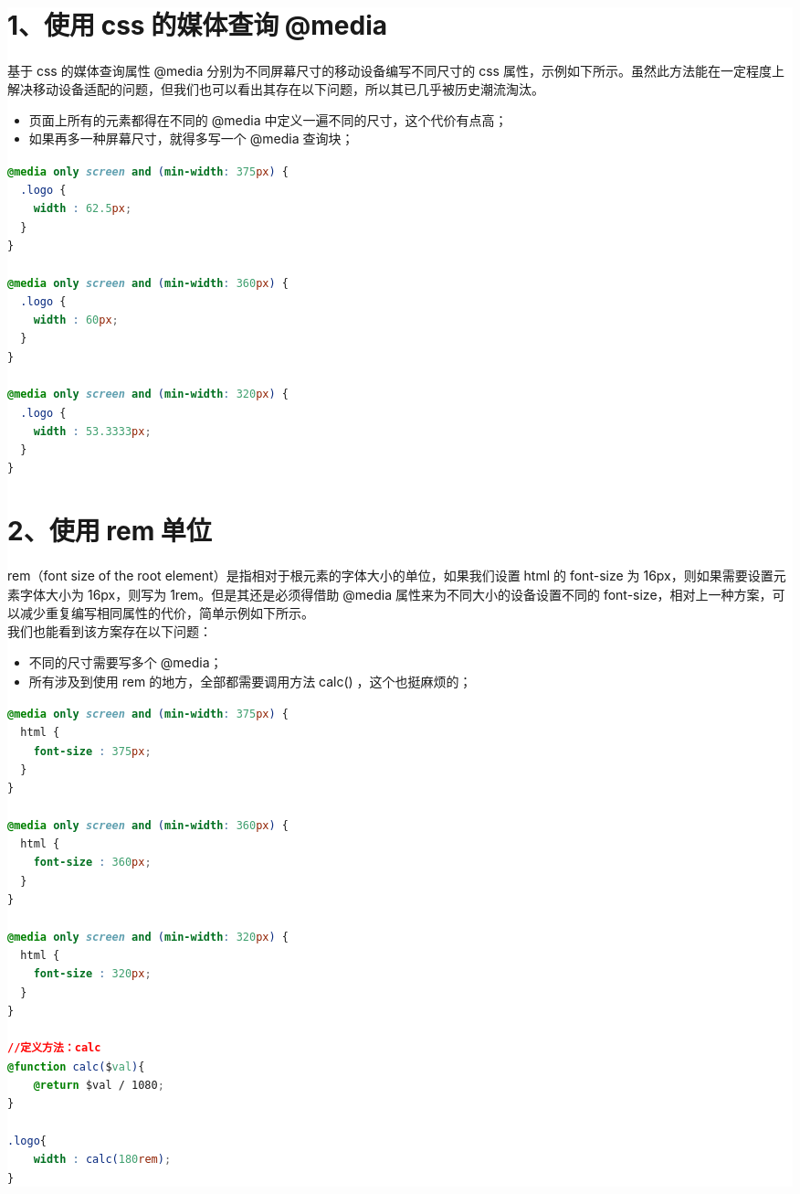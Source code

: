 
# 1、使用 css 的媒体查询 @media
基于 css 的媒体查询属性 @media 分别为不同屏幕尺寸的移动设备编写不同尺寸的 css 属性，示例如下所示。虽然此方法能在一定程度上解决移动设备适配的问题，但我们也可以看出其存在以下问题，所以其已几乎被历史潮流淘汰。

- 页面上所有的元素都得在不同的 @media 中定义一遍不同的尺寸，这个代价有点高；
- 如果再多一种屏幕尺寸，就得多写一个 @media 查询块；
```css
@media only screen and (min-width: 375px) {
  .logo {
    width : 62.5px;
  }
}

@media only screen and (min-width: 360px) {
  .logo {
    width : 60px;
  }
}

@media only screen and (min-width: 320px) {
  .logo {
    width : 53.3333px;
  }
}

```

# 2、使用 rem 单位
rem（font size of the root element）是指相对于根元素的字体大小的单位，如果我们设置 html 的 font-size 为 16px，则如果需要设置元素字体大小为 16px，则写为 1rem。但是其还是必须得借助 @media 属性来为不同大小的设备设置不同的 font-size，相对上一种方案，可以减少重复编写相同属性的代价，简单示例如下所示。<br />我们也能看到该方案存在以下问题：

- 不同的尺寸需要写多个 @media；
- 所有涉及到使用 rem 的地方，全部都需要调用方法 calc() ，这个也挺麻烦的；
```css
@media only screen and (min-width: 375px) {
  html {
    font-size : 375px;
  }
}

@media only screen and (min-width: 360px) {
  html {
    font-size : 360px;
  }
}

@media only screen and (min-width: 320px) {
  html {
    font-size : 320px;
  }
}

//定义方法：calc
@function calc($val){
    @return $val / 1080;
}

.logo{
	width : calc(180rem);
}
```